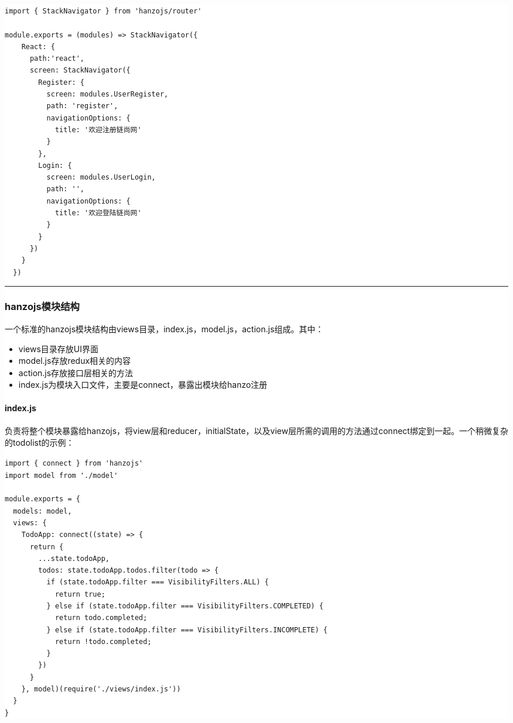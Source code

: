 ```
import { StackNavigator } from 'hanzojs/router'

module.exports = (modules) => StackNavigator({
    React: {
      path:'react',
      screen: StackNavigator({
        Register: {
          screen: modules.UserRegister,
          path: 'register',
          navigationOptions: {
            title: '欢迎注册链尚网'
          }
        },
        Login: {
          screen: modules.UserLogin,
          path: '',
          navigationOptions: {
            title: '欢迎登陆链尚网'
          }
        }
      })
    }
  })
```

---
### hanzojs模块结构
一个标准的hanzojs模块结构由views目录，index.js，model.js，action.js组成。其中：
- views目录存放UI界面
- model.js存放redux相关的内容
- action.js存放接口层相关的方法
- index.js为模块入口文件，主要是connect，暴露出模块给hanzo注册

#### index.js
负责将整个模块暴露给hanzojs，将view层和reducer，initialState，以及view层所需的调用的方法通过connect绑定到一起。一个稍微复杂的todolist的示例：

```
import { connect } from 'hanzojs'
import model from './model'

module.exports = {
  models: model,
  views: {
    TodoApp: connect((state) => {
      return {
        ...state.todoApp,
        todos: state.todoApp.todos.filter(todo => {
          if (state.todoApp.filter === VisibilityFilters.ALL) {
            return true;
          } else if (state.todoApp.filter === VisibilityFilters.COMPLETED) {
            return todo.completed;
          } else if (state.todoApp.filter === VisibilityFilters.INCOMPLETE) {
            return !todo.completed;
          }
        })
      }
    }, model)(require('./views/index.js'))
  }
}
```
